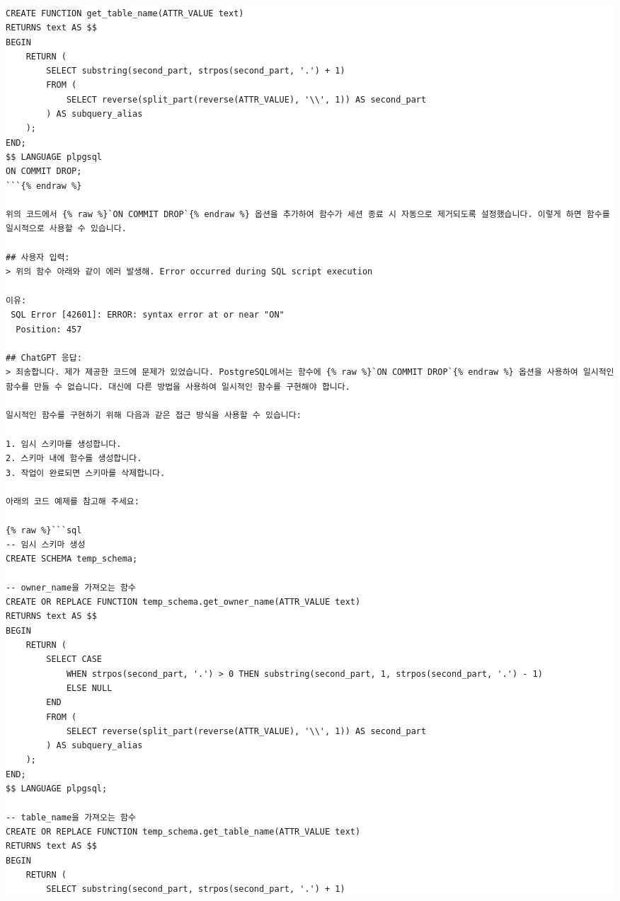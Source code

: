 ```{% endraw %}
CREATE FUNCTION get_table_name(ATTR_VALUE text)
RETURNS text AS $$
BEGIN
    RETURN (
        SELECT substring(second_part, strpos(second_part, '.') + 1)
        FROM (
            SELECT reverse(split_part(reverse(ATTR_VALUE), '\\', 1)) AS second_part
        ) AS subquery_alias
    );
END;
$$ LANGUAGE plpgsql
ON COMMIT DROP;
```{% endraw %}

위의 코드에서 {% raw %}`ON COMMIT DROP`{% endraw %} 옵션을 추가하여 함수가 세션 종료 시 자동으로 제거되도록 설정했습니다. 이렇게 하면 함수를 일시적으로 사용할 수 있습니다.

## 사용자 입력:
> 위의 함수 아래와 같이 에러 발생해. Error occurred during SQL script execution

이유:
 SQL Error [42601]: ERROR: syntax error at or near "ON"
  Position: 457

## ChatGPT 응답:
> 죄송합니다. 제가 제공한 코드에 문제가 있었습니다. PostgreSQL에서는 함수에 {% raw %}`ON COMMIT DROP`{% endraw %} 옵션을 사용하여 일시적인 함수를 만들 수 없습니다. 대신에 다른 방법을 사용하여 일시적인 함수를 구현해야 합니다.

일시적인 함수를 구현하기 위해 다음과 같은 접근 방식을 사용할 수 있습니다:

1. 임시 스키마를 생성합니다.
2. 스키마 내에 함수를 생성합니다.
3. 작업이 완료되면 스키마를 삭제합니다.

아래의 코드 예제를 참고해 주세요:

{% raw %}```sql
-- 임시 스키마 생성
CREATE SCHEMA temp_schema;

-- owner_name을 가져오는 함수
CREATE OR REPLACE FUNCTION temp_schema.get_owner_name(ATTR_VALUE text)
RETURNS text AS $$
BEGIN
    RETURN (
        SELECT CASE
            WHEN strpos(second_part, '.') > 0 THEN substring(second_part, 1, strpos(second_part, '.') - 1)
            ELSE NULL
        END
        FROM (
            SELECT reverse(split_part(reverse(ATTR_VALUE), '\\', 1)) AS second_part
        ) AS subquery_alias
    );
END;
$$ LANGUAGE plpgsql;

-- table_name을 가져오는 함수
CREATE OR REPLACE FUNCTION temp_schema.get_table_name(ATTR_VALUE text)
RETURNS text AS $$
BEGIN
    RETURN (
        SELECT substring(second_part, strpos(second_part, '.') + 1)
```